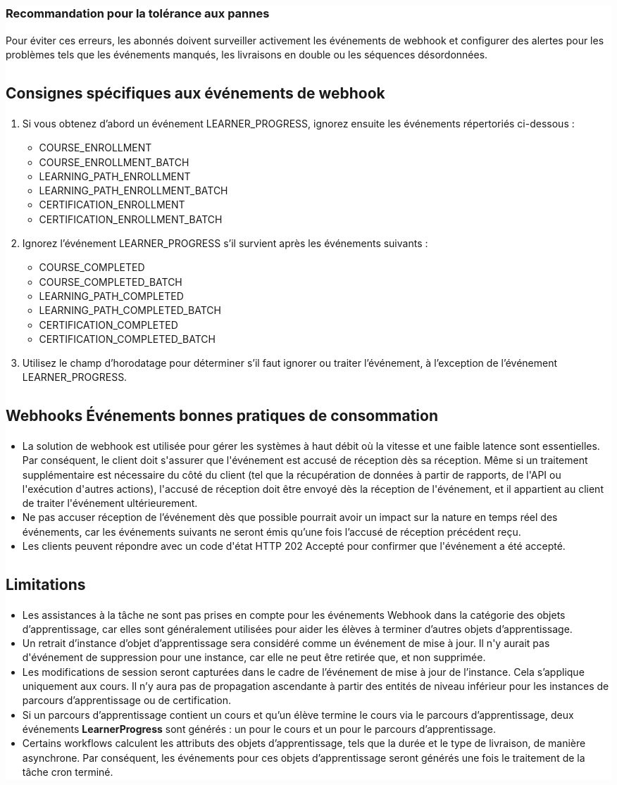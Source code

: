 ### Recommandation pour la tolérance aux pannes

Pour éviter ces erreurs, les abonnés doivent surveiller activement les événements de webhook et configurer des alertes pour les problèmes tels que les événements manqués, les livraisons en double ou les séquences désordonnées.

## Consignes spécifiques aux événements de webhook

1. Si vous obtenez d’abord un événement LEARNER_PROGRESS, ignorez ensuite les événements répertoriés ci-dessous :

   * COURSE_ENROLLMENT
   * COURSE_ENROLLMENT_BATCH
   * LEARNING_PATH_ENROLLMENT
   * LEARNING_PATH_ENROLLMENT_BATCH
   * CERTIFICATION_ENROLLMENT
   * CERTIFICATION_ENROLLMENT_BATCH

2. Ignorez l’événement LEARNER_PROGRESS s’il survient après les événements suivants :

   * COURSE_COMPLETED
   * COURSE_COMPLETED_BATCH
   * LEARNING_PATH_COMPLETED
   * LEARNING_PATH_COMPLETED_BATCH
   * CERTIFICATION_COMPLETED
   * CERTIFICATION_COMPLETED_BATCH

3. Utilisez le champ d’horodatage pour déterminer s’il faut ignorer ou traiter l’événement, à l’exception de l’événement LEARNER_PROGRESS.

## Webhooks Événements bonnes pratiques de consommation

* La solution de webhook est utilisée pour gérer les systèmes à haut débit où la vitesse et une faible latence sont essentielles. Par conséquent, le client doit s&#39;assurer que l&#39;événement est accusé de réception dès sa réception. Même si un traitement supplémentaire est nécessaire du côté du client (tel que la récupération de données à partir de rapports, de l&#39;API ou l&#39;exécution d&#39;autres actions), l&#39;accusé de réception doit être envoyé dès la réception de l&#39;événement, et il appartient au client de traiter l&#39;événement ultérieurement.
* Ne pas accuser réception de l’événement dès que possible pourrait avoir un impact sur la nature en temps réel des événements, car les événements suivants ne seront émis qu’une fois l’accusé de réception précédent reçu.
* Les clients peuvent répondre avec un code d&#39;état HTTP 202 Accepté pour confirmer que l&#39;événement a été accepté.

## Limitations

* Les assistances à la tâche ne sont pas prises en compte pour les événements Webhook dans la catégorie des objets d’apprentissage, car elles sont généralement utilisées pour aider les élèves à terminer d’autres objets d’apprentissage.
* Un retrait d’instance d’objet d’apprentissage sera considéré comme un événement de mise à jour. Il n&#39;y aurait pas d&#39;événement de suppression pour une instance, car elle ne peut être retirée que, et non supprimée.
* Les modifications de session seront capturées dans le cadre de l’événement de mise à jour de l’instance. Cela s’applique uniquement aux cours. Il n’y aura pas de propagation ascendante à partir des entités de niveau inférieur pour les instances de parcours d’apprentissage ou de certification.
* Si un parcours d’apprentissage contient un cours et qu’un élève termine le cours via le parcours d’apprentissage, deux événements **LearnerProgress** sont générés : un pour le cours et un pour le parcours d’apprentissage.
* Certains workflows calculent les attributs des objets d’apprentissage, tels que la durée et le type de livraison, de manière asynchrone. Par conséquent, les événements pour ces objets d’apprentissage seront générés une fois le traitement de la tâche cron terminé.